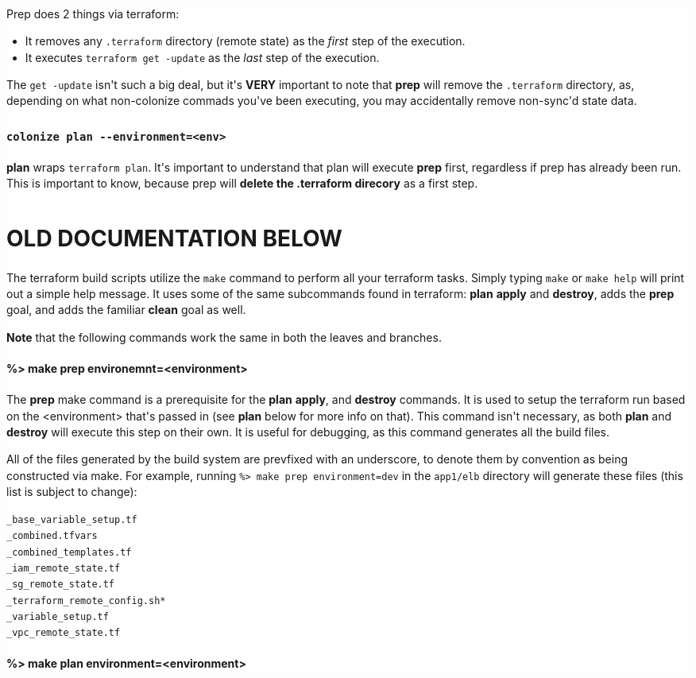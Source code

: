 Prep does 2 things via terraform:
  * It removes any ```.terraform``` directory (remote state) as the *first* step of the execution.
  * It executes ```terraform get -update``` as the *last* step of the execution.

The ```get -update``` isn't such a big deal, but it's **VERY** important to
note that **prep** will remove the ```.terraform``` directory, as, depending on
what non-colonize commads you've been executing, you may accidentally remove
non-sync'd state data.

### ```colonize plan --environment=<env>``` ###

**plan** wraps ```terraform plan```.  It's important to understand that
plan will execute **prep** first, regardless if prep has already been
run.  This is important to know, because prep will **delete the .terraform
direcory** as a first step.


# OLD DOCUMENTATION BELOW #

The terraform build scripts utilize the ```make``` command to perform all your
terraform tasks.  Simply typing ```make``` or ```make help``` will print out a
simple help message.  It uses some of the same subcommands found in terraform:
**plan** **apply** and **destroy**, adds the **prep** goal, and adds the
familiar **clean** goal as well.

**Note** that the following commands work the same in both the leaves and
branches.

#### %> make prep environemnt=\<environment\> ####
The **prep** make command is a prerequisite for the **plan** **apply**, and
**destroy** commands.  It is used to setup the terraform run based on the
\<environment\> that's passed in (see **plan** below for more info on that).
This command isn't necessary, as both **plan** and **destroy** will execute
this step on their own.  It is useful for debugging, as this command generates
all the build files.

All of the files generated by the build system are prevfixed with an underscore,
to denote them by convention as being constructed via make.  For example,
running ```%> make prep environment=dev``` in the ```app1/elb``` directory
will generate these files (this list is subject to change):

```bash
_base_variable_setup.tf
_combined.tfvars
_combined_templates.tf
_iam_remote_state.tf
_sg_remote_state.tf
_terraform_remote_config.sh*
_variable_setup.tf
_vpc_remote_state.tf
```

#### %> make plan environment=\<environment\> ####
